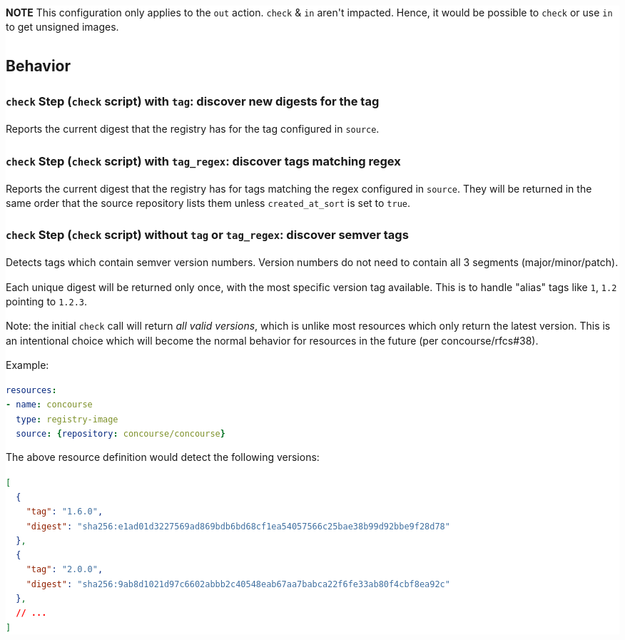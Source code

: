 **NOTE** This configuration only applies to the `out` action. `check` & `in` aren't impacted. Hence, it would be possible to `check` or use `in` to get unsigned images.

## Behavior

### `check` Step (`check` script) with `tag`: discover new digests for the tag

Reports the current digest that the registry has for the tag configured in
`source`.

### `check` Step (`check` script) with `tag_regex`: discover tags matching regex

Reports the current digest that the registry has for tags matching the regex
configured in `source`. They will be returned in the same order that the source repository lists them unless `created_at_sort`
is set to `true`.

### `check` Step (`check` script) without `tag` or `tag_regex`: discover semver tags

Detects tags which contain semver version numbers. Version numbers do not
need to contain all 3 segments (major/minor/patch).

Each unique digest will be returned only once, with the most specific version
tag available. This is to handle "alias" tags like `1`, `1.2` pointing to
`1.2.3`.

Note: the initial `check` call will return *all valid versions*, which is
unlike most resources which only return the latest version. This is an
intentional choice which will become the normal behavior for resources in
the future (per concourse/rfcs#38).

Example:

```yaml
resources:
- name: concourse
  type: registry-image
  source: {repository: concourse/concourse}
```

The above resource definition would detect the following versions:

```json
[
  {
    "tag": "1.6.0",
    "digest": "sha256:e1ad01d3227569ad869bdb6bd68cf1ea54057566c25bae38b99d92bbe9f28d78"
  },
  {
    "tag": "2.0.0",
    "digest": "sha256:9ab8d1021d97c6602abbb2c40548eab67aa7babca22f6fe33ab80f4cbf8ea92c"
  },
  // ...
]
```
